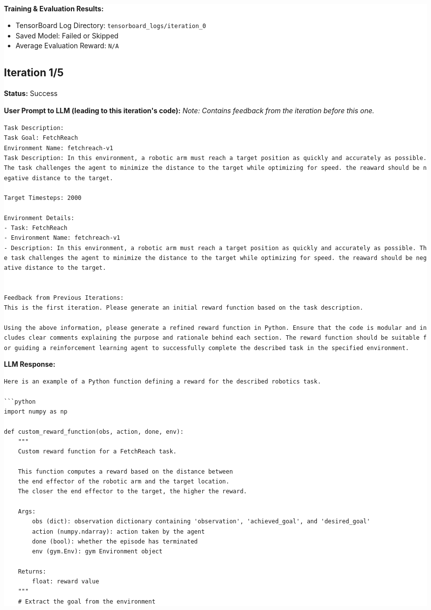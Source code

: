 **Training & Evaluation Results:**
- TensorBoard Log Directory: `tensorboard_logs/iteration_0`
- Saved Model: Failed or Skipped
- Average Evaluation Reward: `N/A`
## Iteration 1/5

**Status:** Success

**User Prompt to LLM (leading to this iteration's code):**
*Note: Contains feedback from the iteration before this one.*
```
Task Description:
Task Goal: FetchReach
Environment Name: fetchreach-v1
Task Description: In this environment, a robotic arm must reach a target position as quickly and accurately as possible. The task challenges the agent to minimize the distance to the target while optimizing for speed. the reaward should be negative distance to the target.

Target Timesteps: 2000

Environment Details:
- Task: FetchReach
- Environment Name: fetchreach-v1
- Description: In this environment, a robotic arm must reach a target position as quickly and accurately as possible. The task challenges the agent to minimize the distance to the target while optimizing for speed. the reaward should be negative distance to the target.


Feedback from Previous Iterations:
This is the first iteration. Please generate an initial reward function based on the task description.

Using the above information, please generate a refined reward function in Python. Ensure that the code is modular and includes clear comments explaining the purpose and rationale behind each section. The reward function should be suitable for guiding a reinforcement learning agent to successfully complete the described task in the specified environment.

```

**LLM Response:**
```
Here is an example of a Python function defining a reward for the described robotics task.

```python
import numpy as np

def custom_reward_function(obs, action, done, env):
    """
    Custom reward function for a FetchReach task.
    
    This function computes a reward based on the distance between
    the end effector of the robotic arm and the target location. 
    The closer the end effector to the target, the higher the reward.
    
    Args:
        obs (dict): observation dictionary containing 'observation', 'achieved_goal', and 'desired_goal'
        action (numpy.ndarray): action taken by the agent
        done (bool): whether the episode has terminated
        env (gym.Env): gym Environment object
    
    Returns:
        float: reward value
    """
    # Extract the goal from the environment
```